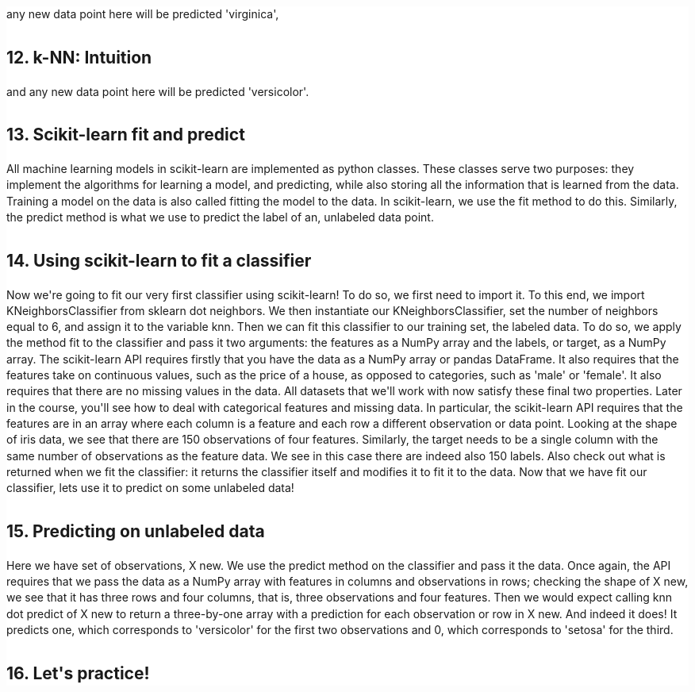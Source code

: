 any new data point here will be predicted 'virginica',

## 12. k-NN: Intuition

and any new data point here will be predicted 'versicolor'.

## 13. Scikit-learn fit and predict

All machine learning models in scikit-learn are implemented as python classes. These classes serve two purposes: they implement the algorithms for learning a model, and predicting, while also storing all the information that is learned from the data. Training a model on the data is also called fitting the model to the data. In scikit-learn, we use the fit method to do this. Similarly, the predict method is what we use to predict the label of an, unlabeled data point.

## 14. Using scikit-learn to fit a classifier

Now we're going to fit our very first classifier using scikit-learn! To do so, we first need to import it. To this end, we import KNeighborsClassifier from sklearn dot neighbors. We then instantiate our KNeighborsClassifier, set the number of neighbors equal to 6, and assign it to the variable knn. Then we can fit this classifier to our training set, the labeled data. To do so, we apply the method fit to the classifier and pass it two arguments: the features as a NumPy array and the labels, or target, as a NumPy array. The scikit-learn API requires firstly that you have the data as a NumPy array or pandas DataFrame. It also requires that the features take on continuous values, such as the price of a house, as opposed to categories, such as 'male' or 'female'. It also requires that there are no missing values in the data. All datasets that we'll work with now satisfy these final two properties. Later in the course, you'll see how to deal with categorical features and missing data. In particular, the scikit-learn API requires that the features are in an array where each column is a feature and each row a different observation or data point. Looking at the shape of iris data, we see that there are 150 observations of four features. Similarly, the target needs to be a single column with the same number of observations as the feature data. We see in this case there are indeed also 150 labels. Also check out what is returned when we fit the classifier: it returns the classifier itself and modifies it to fit it to the data. Now that we have fit our classifier, lets use it to predict on some unlabeled data!

## 15. Predicting on unlabeled data

Here we have set of observations, X new. We use the predict method on the classifier and pass it the data. Once again, the API requires that we pass the data as a NumPy array with features in columns and observations in rows; checking the shape of X new, we see that it has three rows and four columns, that is, three observations and four features. Then we would expect calling knn dot predict of X new to return a three-by-one array with a prediction for each observation or row in X new. And indeed it does! It predicts one, which corresponds to 'versicolor' for the first two observations and 0, which corresponds to 'setosa' for the third.

## 16. Let's practice!







